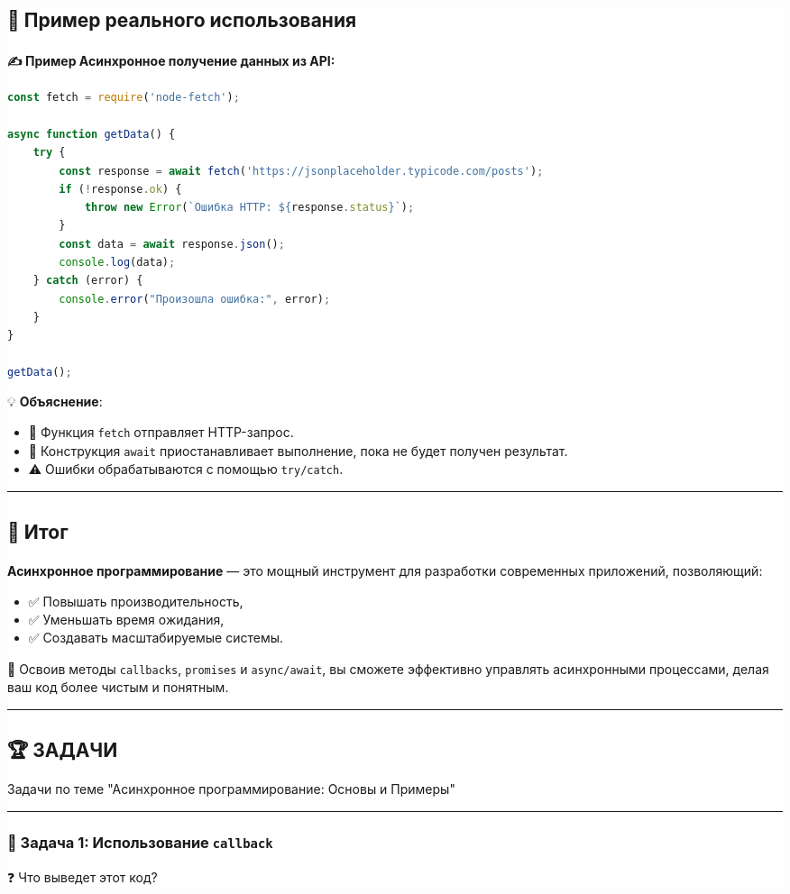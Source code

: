 ## 📌 Пример реального использования

#### ✍ Пример Асинхронное получение данных из API:

```javascript
const fetch = require('node-fetch');

async function getData() {
    try {
        const response = await fetch('https://jsonplaceholder.typicode.com/posts');
        if (!response.ok) {
            throw new Error(`Ошибка HTTP: ${response.status}`);
        }
        const data = await response.json();
        console.log(data);
    } catch (error) {
        console.error("Произошла ошибка:", error);
    }
}

getData();
```

💡 **Объяснение**:
- 🚀 Функция `fetch` отправляет HTTP-запрос.
- 📝 Конструкция `await` приостанавливает выполнение, пока не будет получен результат.
- ⚠️ Ошибки обрабатываются с помощью `try/catch`.

---

## 🎯 Итог

**Асинхронное программирование** — это мощный инструмент для разработки современных приложений, позволяющий:
- ✅ Повышать производительность,
- ✅ Уменьшать время ожидания,
- ✅ Создавать масштабируемые системы.

🎊 Освоив методы `callbacks`, `promises` и `async/await`, вы сможете эффективно управлять асинхронными процессами, делая ваш код более чистым и понятным.


---

## 🏆 ЗАДАЧИ
Задачи по теме "Асинхронное программирование: Основы и Примеры"

---

### 📌 Задача 1: Использование `callback`
❓ Что выведет этот код?
